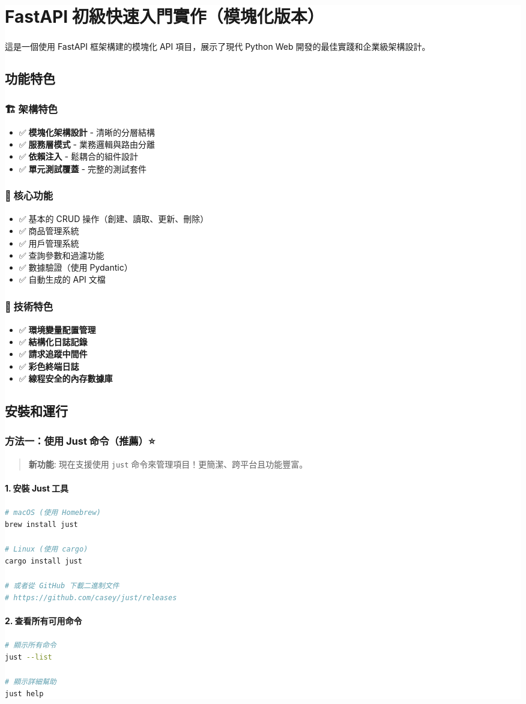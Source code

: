 # FastAPI 初級快速入門實作（模塊化版本）

這是一個使用 FastAPI 框架構建的模塊化 API 項目，展示了現代 Python Web 開發的最佳實踐和企業級架構設計。

## 功能特色

### 🏗️ 架構特色
-   ✅ **模塊化架構設計** - 清晰的分層結構
-   ✅ **服務層模式** - 業務邏輯與路由分離
-   ✅ **依賴注入** - 鬆耦合的組件設計
-   ✅ **單元測試覆蓋** - 完整的測試套件

### 🚀 核心功能
-   ✅ 基本的 CRUD 操作（創建、讀取、更新、刪除）
-   ✅ 商品管理系統
-   ✅ 用戶管理系統
-   ✅ 查詢參數和過濾功能
-   ✅ 數據驗證（使用 Pydantic）
-   ✅ 自動生成的 API 文檔

### 🔧 技術特色
-   ✅ **環境變量配置管理**
-   ✅ **結構化日誌記錄**
-   ✅ **請求追蹤中間件**
-   ✅ **彩色終端日誌**
-   ✅ **線程安全的內存數據庫**

## 安裝和運行

### 方法一：使用 Just 命令（推薦）⭐

> **新功能**: 現在支援使用 `just` 命令來管理項目！更簡潔、跨平台且功能豐富。

#### 1. 安裝 Just 工具

```bash
# macOS (使用 Homebrew)
brew install just

# Linux (使用 cargo)
cargo install just

# 或者從 GitHub 下載二進制文件
# https://github.com/casey/just/releases
```

#### 2. 查看所有可用命令

```bash
# 顯示所有命令
just --list

# 顯示詳細幫助
just help
```
